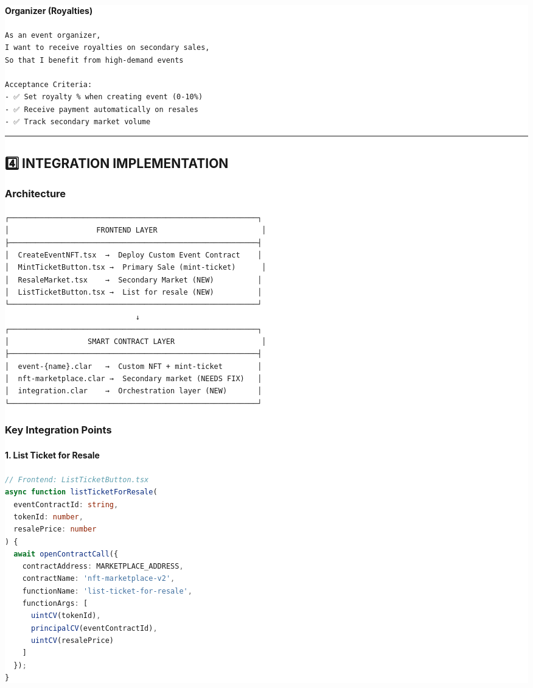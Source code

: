 #### **Organizer (Royalties)**
```
As an event organizer,
I want to receive royalties on secondary sales,
So that I benefit from high-demand events

Acceptance Criteria:
- ✅ Set royalty % when creating event (0-10%)
- ✅ Receive payment automatically on resales
- ✅ Track secondary market volume
```

---

## 4️⃣ INTEGRATION IMPLEMENTATION

### Architecture

```
┌─────────────────────────────────────────────────────────┐
│                    FRONTEND LAYER                        │
├─────────────────────────────────────────────────────────┤
│  CreateEventNFT.tsx  →  Deploy Custom Event Contract    │
│  MintTicketButton.tsx →  Primary Sale (mint-ticket)      │
│  ResaleMarket.tsx    →  Secondary Market (NEW)          │
│  ListTicketButton.tsx →  List for resale (NEW)          │
└─────────────────────────────────────────────────────────┘
                              ↓
┌─────────────────────────────────────────────────────────┐
│                  SMART CONTRACT LAYER                    │
├─────────────────────────────────────────────────────────┤
│  event-{name}.clar   →  Custom NFT + mint-ticket        │
│  nft-marketplace.clar →  Secondary market (NEEDS FIX)   │
│  integration.clar    →  Orchestration layer (NEW)       │
└─────────────────────────────────────────────────────────┘
```

### Key Integration Points

#### **1. List Ticket for Resale**

```typescript
// Frontend: ListTicketButton.tsx
async function listTicketForResale(
  eventContractId: string,
  tokenId: number,
  resalePrice: number
) {
  await openContractCall({
    contractAddress: MARKETPLACE_ADDRESS,
    contractName: 'nft-marketplace-v2',
    functionName: 'list-ticket-for-resale',
    functionArgs: [
      uintCV(tokenId),
      principalCV(eventContractId),
      uintCV(resalePrice)
    ]
  });
}
```
